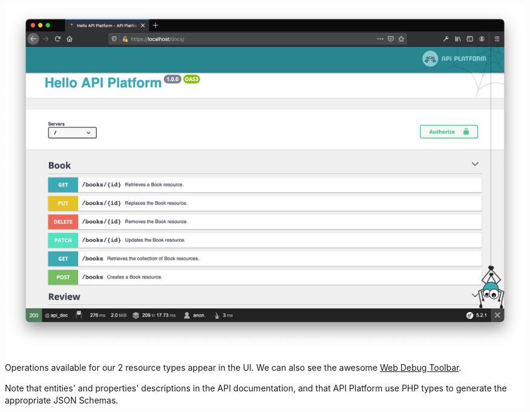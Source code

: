 ![The bookshop API](images/api-platform-2.6-bookshop-api.png)

Operations available for our 2 resource types appear in the UI. We can also see the awesome [Web Debug Toolbar](https://symfonycasts.com/screencast/symfony/profiler?cid=apip).

Note that entities' and properties' descriptions in the API documentation, and that API Platform use PHP types to generate the appropriate JSON Schemas.
